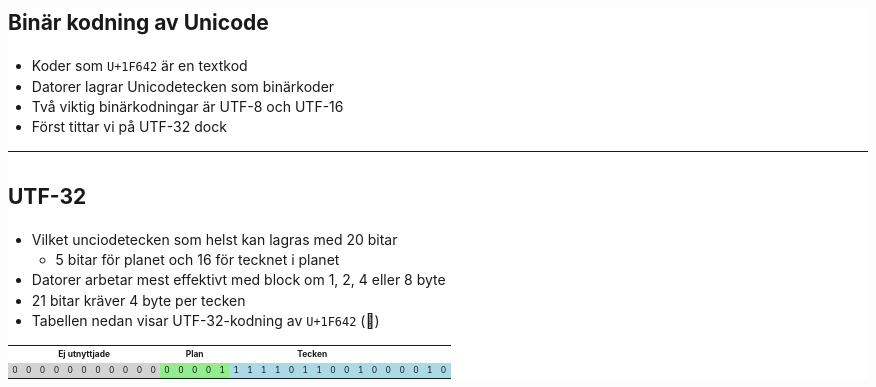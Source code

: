 ## Binär kodning av Unicode

- Koder som ``U+1F642`` är en textkod
- Datorer lagrar Unicodetecken som binärkoder
- Två viktig binärkodningar är UTF-8 och UTF-16
- Först tittar vi på UTF-32 dock

---

## UTF-32

- Vilket unciodetecken som helst kan lagras med 20 bitar
  - 5 bitar för planet och 16 för tecknet i planet
- Datorer arbetar mest effektivt med block om 1, 2, 4 eller 8 byte
- 21 bitar kräver 4 byte per tecken
- Tabellen nedan visar UTF-32-kodning av ``U+1F642`` (🙂)

<table style="zoom: 0.6">
    <tr>
        <th colspan="11">
            Ej utnyttjade
        </th>
        <th colspan="5">
            Plan
        </th>
        <th colspan="12">
            Tecken
        </th>
    <tr>
        <td style="background-color: lightgray">0</td>
        <td style="background-color: lightgray">0</td>
        <td style="background-color: lightgray">0</td>
        <td style="background-color: lightgray">0</td>
        <td style="background-color: lightgray">0</td>
        <td style="background-color: lightgray">0</td>
        <td style="background-color: lightgray">0</td>
        <td style="background-color: lightgray">0</td>
        <td style="background-color: lightgray">0</td>
        <td style="background-color: lightgray">0</td>
        <td style="background-color: lightgray">0</td>
        <td style="background-color: lightgreen">0</td>
        <td style="background-color: lightgreen">0</td>
        <td style="background-color: lightgreen">0</td>
        <td style="background-color: lightgreen">0</td>
        <td style="background-color: lightgreen">1</td>
        <td style="background-color: lightblue">1</td>
        <td style="background-color: lightblue">1</td>
        <td style="background-color: lightblue">1</td>
        <td style="background-color: lightblue">1</td>
        <td style="background-color: lightblue">0</td>
        <td style="background-color: lightblue">1</td>
        <td style="background-color: lightblue">1</td>
        <td style="background-color: lightblue">0</td>
        <td style="background-color: lightblue">0</td>
        <td style="background-color: lightblue">1</td>
        <td style="background-color: lightblue">0</td>
        <td style="background-color: lightblue">0</td>
        <td style="background-color: lightblue">0</td>
        <td style="background-color: lightblue">0</td>
        <td style="background-color: lightblue">1</td>
        <td style="background-color: lightblue">0</td>
    </tr>
</table>

